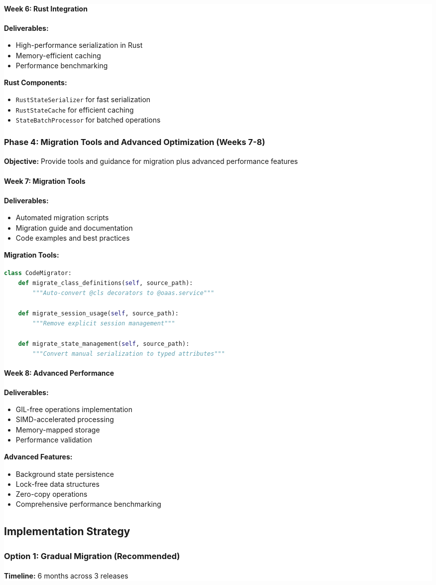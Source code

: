 #### Week 6: Rust Integration
**Deliverables:**
- High-performance serialization in Rust
- Memory-efficient caching
- Performance benchmarking

**Rust Components:**
- `RustStateSerializer` for fast serialization
- `RustStateCache` for efficient caching
- `StateBatchProcessor` for batched operations

### Phase 4: Migration Tools and Advanced Optimization (Weeks 7-8)
**Objective:** Provide tools and guidance for migration plus advanced performance features

#### Week 7: Migration Tools
**Deliverables:**
- Automated migration scripts
- Migration guide and documentation
- Code examples and best practices

**Migration Tools:**
```python
class CodeMigrator:
    def migrate_class_definitions(self, source_path):
        """Auto-convert @cls decorators to @oaas.service"""
        
    def migrate_session_usage(self, source_path):
        """Remove explicit session management"""
        
    def migrate_state_management(self, source_path):
        """Convert manual serialization to typed attributes"""
```

#### Week 8: Advanced Performance
**Deliverables:**
- GIL-free operations implementation
- SIMD-accelerated processing
- Memory-mapped storage
- Performance validation

**Advanced Features:**
- Background state persistence
- Lock-free data structures
- Zero-copy operations
- Comprehensive performance benchmarking

## Implementation Strategy

### Option 1: Gradual Migration (Recommended)
**Timeline:** 6 months across 3 releases

